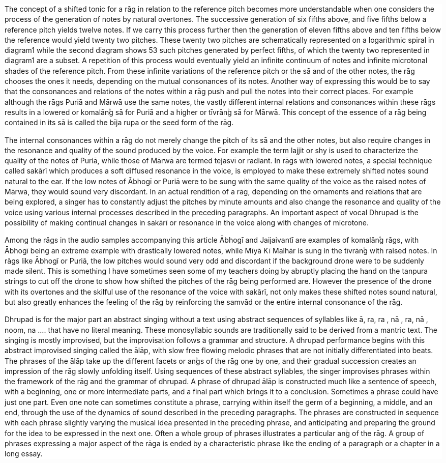 The concept of a shifted tonic for a rāg in relation to the reference pitch becomes more understandable when one considers the process of the generation of notes by natural overtones. The successive generation of six fifths above, and five fifths below a reference pitch yields twelve notes. If we carry this process further then the generation of eleven fifths above and ten fifths below the reference would yield twenty two pitches. These twenty two pitches are schematically represented on a logarithmic spiral in diagram1 while the second diagram shows 53 such pitches generated by perfect fifths, of which the twenty two represented in diagram1 are a subset. A repetition of this process would eventually yield an infinite continuum of notes and infinite microtonal shades of the reference pitch. From these infinite variations of the reference pitch or the sā and of the other notes, the rāg chooses the ones it needs, depending on the mutual consonances of its notes. Another way of expressing this would be to say that the consonances and relations of the notes within a rāg push and pull the notes into their correct places. For example although the rāgs Puriā and Mārwā use the same notes, the vastly different internal relations and consonances within these rāgs results in a lowered or komalān۠g sā for Puriā and a higher or tīvrān۠g sā for Mārwā. This concept of the essence of a rāg being contained in its sā is called the bīja rupa or the seed form of the rāg.

The internal consonances within a rāg do not merely change the pitch of its sā and the other notes, but also require changes in the resonance and quality of the sound produced by the voice. For example the term lajjit or shy is used to characterize the quality of the notes of Puriā, while those of Mārwā are termed tejasvī or radiant. In rāgs with lowered notes, a special technique called sakārī which produces a soft diffused resonance in the voice, is employed to make these extremely shifted notes sound natural to the ear. If the low notes of Ābhogī or Puriā were to be sung with the same quality of the voice as the raised notes of Mārwā, they would sound very discordant. In an actual rendition of a rāg, depending on the ornaments and relations that are being explored, a singer has to constantly adjust the pitches by minute amounts and also change the resonance and quality of the voice using various internal processes described in the preceding paragraphs. An important aspect of vocal Dhrupad is the possibility of making continual changes in sakārī or resonance in the voice along with changes of microtone.

Among the rāgs in the audio samples accompanying this article Ābhogī and Jaijaivantī are examples of komalān۠g rāgs, with Ābhogī being an extreme example with drastically lowered notes, while Mīyā Kī Malhār is sung in the tīvrān۠g with raised notes. In rāgs like Ābhogī or Puriā, the low pitches would sound very odd and discordant if the background drone were to be suddenly made silent. This is something I have sometimes seen some of my teachers doing by abruptly placing the hand on the tanpura strings to cut off the drone to show how shifted the pitches of the rāg being performed are. However the presence of the drone with its overtones and the skilful use of the resonance of the voice with sakārī, not only makes these shifted notes sound natural, but also greatly enhances the feeling of the rāg by reinforcing the samvād or the entire internal consonance of the rāg.

Dhrupad is for the major part an abstract singing without a text using abstract sequences of syllables like ā, ra, ra , nā , ra, nā , noom, na …. that have no literal meaning. These monosyllabic sounds are traditionally said to be derived from a mantric text. The singing is mostly improvised, but the improvisation follows a grammar and structure. A dhrupad performance begins with this abstract improvised singing called the ālāp, with slow free flowing melodic phrases that are not initially differentiated into beats. The phrases of the ālāp take up the different facets or an۠gs of the rāg one by one, and their gradual succession creates an impression of the rāg slowly unfolding itself. Using sequences of these abstract syllables, the singer improvises phrases within the framework of the rāg and the grammar of dhrupad. A phrase of dhrupad ālāp is constructed much like a sentence of speech, with a beginning, one or more intermediate parts, and a final part which brings it to a conclusion. Sometimes a phrase could have just one part. Even one note can sometimes constitute a phrase, carrying within itself the germ of a beginning, a middle, and an end, through the use of the dynamics of sound described in the preceding paragraphs. The phrases are constructed in sequence with each phrase slightly varying the musical idea presented in the preceding phrase, and anticipating and preparing the ground for the idea to be expressed in the next one. Often a whole group of phrases illustrates a particular an۠g of the rāg. A group of phrases expressing a major aspect of the rāga is ended by a characteristic phrase like the ending of a paragraph or a chapter in a long essay.
